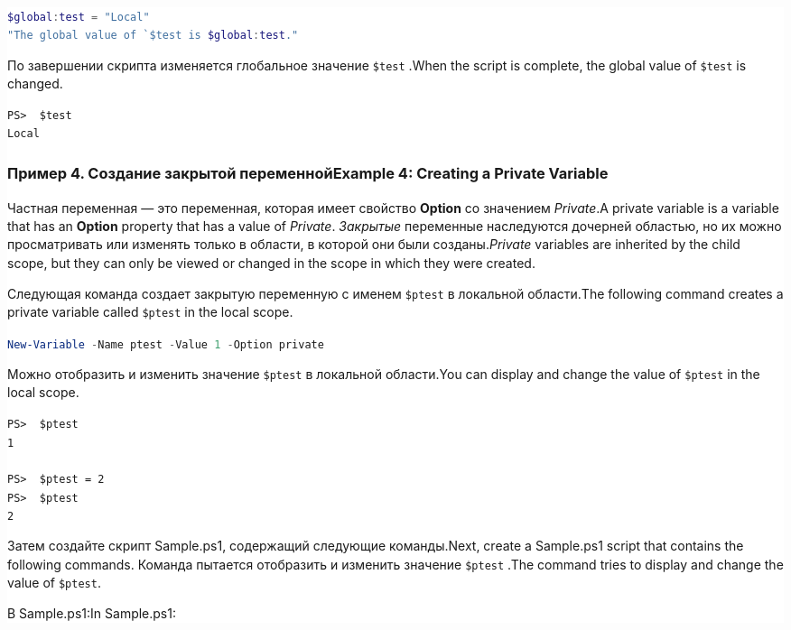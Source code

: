 ```powershell
$global:test = "Local"
"The global value of `$test is $global:test."
```

<span data-ttu-id="e8ef7-330">По завершении скрипта изменяется глобальное значение `$test` .</span><span class="sxs-lookup"><span data-stu-id="e8ef7-330">When the script is complete, the global value of `$test` is changed.</span></span>

```
PS>  $test
Local
```

### <a name="example-4-creating-a-private-variable"></a><span data-ttu-id="e8ef7-331">Пример 4. Создание закрытой переменной</span><span class="sxs-lookup"><span data-stu-id="e8ef7-331">Example 4: Creating a Private Variable</span></span>

<span data-ttu-id="e8ef7-332">Частная переменная — это переменная, которая имеет свойство **Option** со значением *Private*.</span><span class="sxs-lookup"><span data-stu-id="e8ef7-332">A private variable is a variable that has an **Option** property that has a value of *Private*.</span></span> <span data-ttu-id="e8ef7-333">*Закрытые* переменные наследуются дочерней областью, но их можно просматривать или изменять только в области, в которой они были созданы.</span><span class="sxs-lookup"><span data-stu-id="e8ef7-333">*Private* variables are inherited by the child scope, but they can only be viewed or changed in the scope in which they were created.</span></span>

<span data-ttu-id="e8ef7-334">Следующая команда создает закрытую переменную с именем `$ptest` в локальной области.</span><span class="sxs-lookup"><span data-stu-id="e8ef7-334">The following command creates a private variable called `$ptest` in the local scope.</span></span>

```powershell
New-Variable -Name ptest -Value 1 -Option private
```

<span data-ttu-id="e8ef7-335">Можно отобразить и изменить значение `$ptest` в локальной области.</span><span class="sxs-lookup"><span data-stu-id="e8ef7-335">You can display and change the value of `$ptest` in the local scope.</span></span>

```
PS>  $ptest
1

PS>  $ptest = 2
PS>  $ptest
2
```

<span data-ttu-id="e8ef7-336">Затем создайте скрипт Sample.ps1, содержащий следующие команды.</span><span class="sxs-lookup"><span data-stu-id="e8ef7-336">Next, create a Sample.ps1 script that contains the following commands.</span></span> <span data-ttu-id="e8ef7-337">Команда пытается отобразить и изменить значение `$ptest` .</span><span class="sxs-lookup"><span data-stu-id="e8ef7-337">The command tries to display and change the value of `$ptest`.</span></span>

<span data-ttu-id="e8ef7-338">В Sample.ps1:</span><span class="sxs-lookup"><span data-stu-id="e8ef7-338">In Sample.ps1:</span></span>
